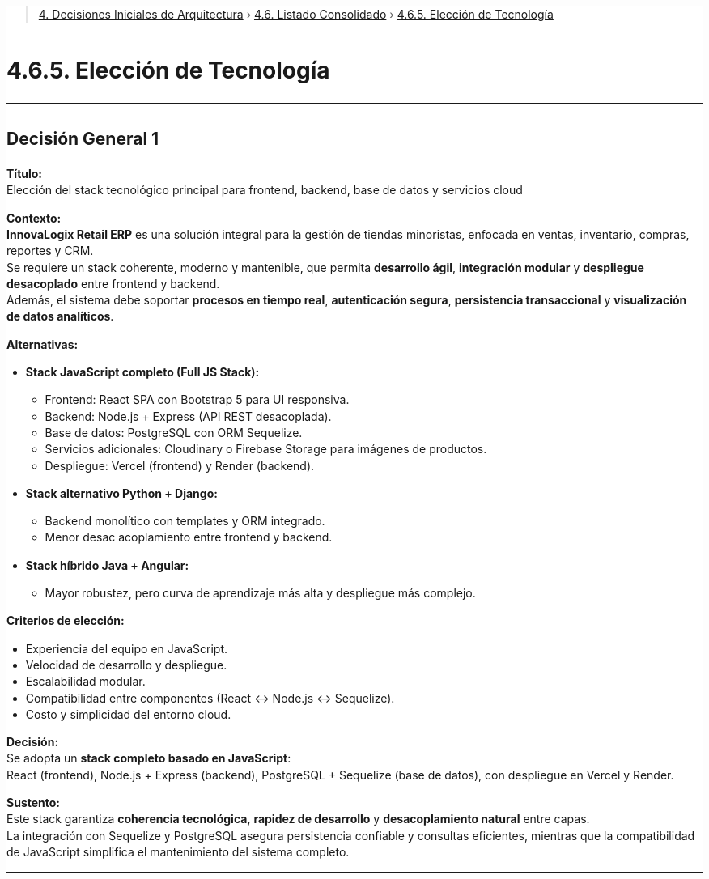 > [4. Decisiones Iniciales de Arquitectura](../../4.md) › [4.6. Listado Consolidado](../4.6.md) › [4.6.5. Elección de Tecnología](4.6.5.md)

# 4.6.5. Elección de Tecnología

---

## Decisión General 1
**Título:**  
Elección del stack tecnológico principal para frontend, backend, base de datos y servicios cloud

**Contexto:**  
**InnovaLogix Retail ERP** es una solución integral para la gestión de tiendas minoristas, enfocada en ventas, inventario, compras, reportes y CRM.  
Se requiere un stack coherente, moderno y mantenible, que permita **desarrollo ágil**, **integración modular** y **despliegue desacoplado** entre frontend y backend.  
Además, el sistema debe soportar **procesos en tiempo real**, **autenticación segura**, **persistencia transaccional** y **visualización de datos analíticos**.

**Alternativas:**

- **Stack JavaScript completo (Full JS Stack):**  
  - Frontend: React SPA con Bootstrap 5 para UI responsiva.  
  - Backend: Node.js + Express (API REST desacoplada).  
  - Base de datos: PostgreSQL con ORM Sequelize.  
  - Servicios adicionales: Cloudinary o Firebase Storage para imágenes de productos.  
  - Despliegue: Vercel (frontend) y Render (backend).

- **Stack alternativo Python + Django:**  
  - Backend monolítico con templates y ORM integrado.  
  - Menor desac acoplamiento entre frontend y backend.  

- **Stack híbrido Java + Angular:**  
  - Mayor robustez, pero curva de aprendizaje más alta y despliegue más complejo.

**Criterios de elección:**
- Experiencia del equipo en JavaScript.  
- Velocidad de desarrollo y despliegue.  
- Escalabilidad modular.  
- Compatibilidad entre componentes (React ↔ Node.js ↔ Sequelize).  
- Costo y simplicidad del entorno cloud.  

**Decisión:**  
Se adopta un **stack completo basado en JavaScript**:  
React (frontend), Node.js + Express (backend), PostgreSQL + Sequelize (base de datos), con despliegue en Vercel y Render.

**Sustento:**  
Este stack garantiza **coherencia tecnológica**, **rapidez de desarrollo** y **desacoplamiento natural** entre capas.  
La integración con Sequelize y PostgreSQL asegura persistencia confiable y consultas eficientes, mientras que la compatibilidad de JavaScript simplifica el mantenimiento del sistema completo.

---
